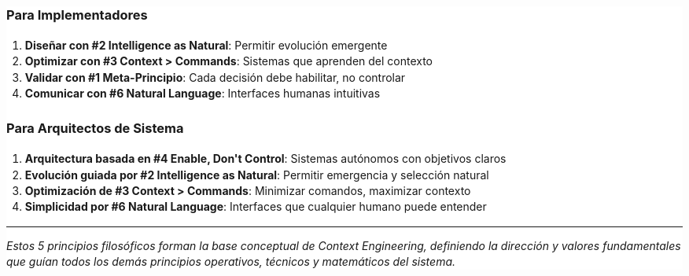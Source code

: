 ### Para Implementadores
1. **Diseñar con #2 Intelligence as Natural**: Permitir evolución emergente
2. **Optimizar con #3 Context > Commands**: Sistemas que aprenden del contexto
3. **Validar con #1 Meta-Principio**: Cada decisión debe habilitar, no controlar
4. **Comunicar con #6 Natural Language**: Interfaces humanas intuitivas

### Para Arquitectos de Sistema
1. **Arquitectura basada en #4 Enable, Don't Control**: Sistemas autónomos con objetivos claros
2. **Evolución guiada por #2 Intelligence as Natural**: Permitir emergencia y selección natural
3. **Optimización de #3 Context > Commands**: Minimizar comandos, maximizar contexto
4. **Simplicidad por #6 Natural Language**: Interfaces que cualquier humano puede entender

---

*Estos 5 principios filosóficos forman la base conceptual de Context Engineering, definiendo la dirección y valores fundamentales que guían todos los demás principios operativos, técnicos y matemáticos del sistema.*
